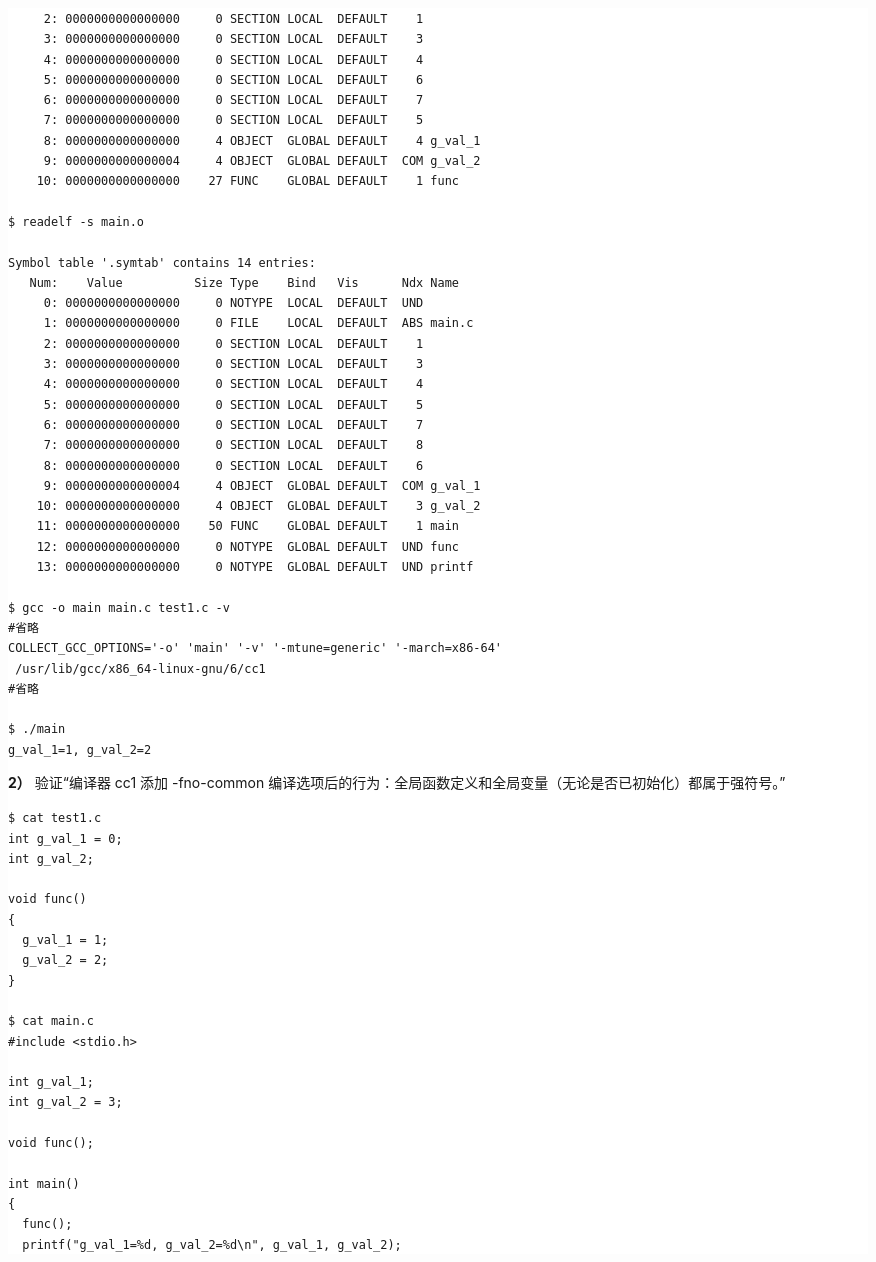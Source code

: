 ```
     2: 0000000000000000     0 SECTION LOCAL  DEFAULT    1 
     3: 0000000000000000     0 SECTION LOCAL  DEFAULT    3 
     4: 0000000000000000     0 SECTION LOCAL  DEFAULT    4 
     5: 0000000000000000     0 SECTION LOCAL  DEFAULT    6 
     6: 0000000000000000     0 SECTION LOCAL  DEFAULT    7 
     7: 0000000000000000     0 SECTION LOCAL  DEFAULT    5 
     8: 0000000000000000     4 OBJECT  GLOBAL DEFAULT    4 g_val_1
     9: 0000000000000004     4 OBJECT  GLOBAL DEFAULT  COM g_val_2
    10: 0000000000000000    27 FUNC    GLOBAL DEFAULT    1 func

$ readelf -s main.o

Symbol table '.symtab' contains 14 entries:
   Num:    Value          Size Type    Bind   Vis      Ndx Name
     0: 0000000000000000     0 NOTYPE  LOCAL  DEFAULT  UND 
     1: 0000000000000000     0 FILE    LOCAL  DEFAULT  ABS main.c
     2: 0000000000000000     0 SECTION LOCAL  DEFAULT    1 
     3: 0000000000000000     0 SECTION LOCAL  DEFAULT    3 
     4: 0000000000000000     0 SECTION LOCAL  DEFAULT    4 
     5: 0000000000000000     0 SECTION LOCAL  DEFAULT    5 
     6: 0000000000000000     0 SECTION LOCAL  DEFAULT    7 
     7: 0000000000000000     0 SECTION LOCAL  DEFAULT    8 
     8: 0000000000000000     0 SECTION LOCAL  DEFAULT    6 
     9: 0000000000000004     4 OBJECT  GLOBAL DEFAULT  COM g_val_1
    10: 0000000000000000     4 OBJECT  GLOBAL DEFAULT    3 g_val_2
    11: 0000000000000000    50 FUNC    GLOBAL DEFAULT    1 main
    12: 0000000000000000     0 NOTYPE  GLOBAL DEFAULT  UND func
    13: 0000000000000000     0 NOTYPE  GLOBAL DEFAULT  UND printf

$ gcc -o main main.c test1.c -v
#省略
COLLECT_GCC_OPTIONS='-o' 'main' '-v' '-mtune=generic' '-march=x86-64'
 /usr/lib/gcc/x86_64-linux-gnu/6/cc1
#省略

$ ./main
g_val_1=1, g_val_2=2
```

**2）** 验证“编译器 cc1 添加 -fno-common 编译选项后的行为：全局函数定义和全局变量（无论是否已初始化）都属于强符号。”

```
$ cat test1.c
int g_val_1 = 0;
int g_val_2;

void func()
{
  g_val_1 = 1;
  g_val_2 = 2;
}

$ cat main.c 
#include <stdio.h>

int g_val_1;
int g_val_2 = 3;

void func();

int main()
{
  func();
  printf("g_val_1=%d, g_val_2=%d\n", g_val_1, g_val_2);
```